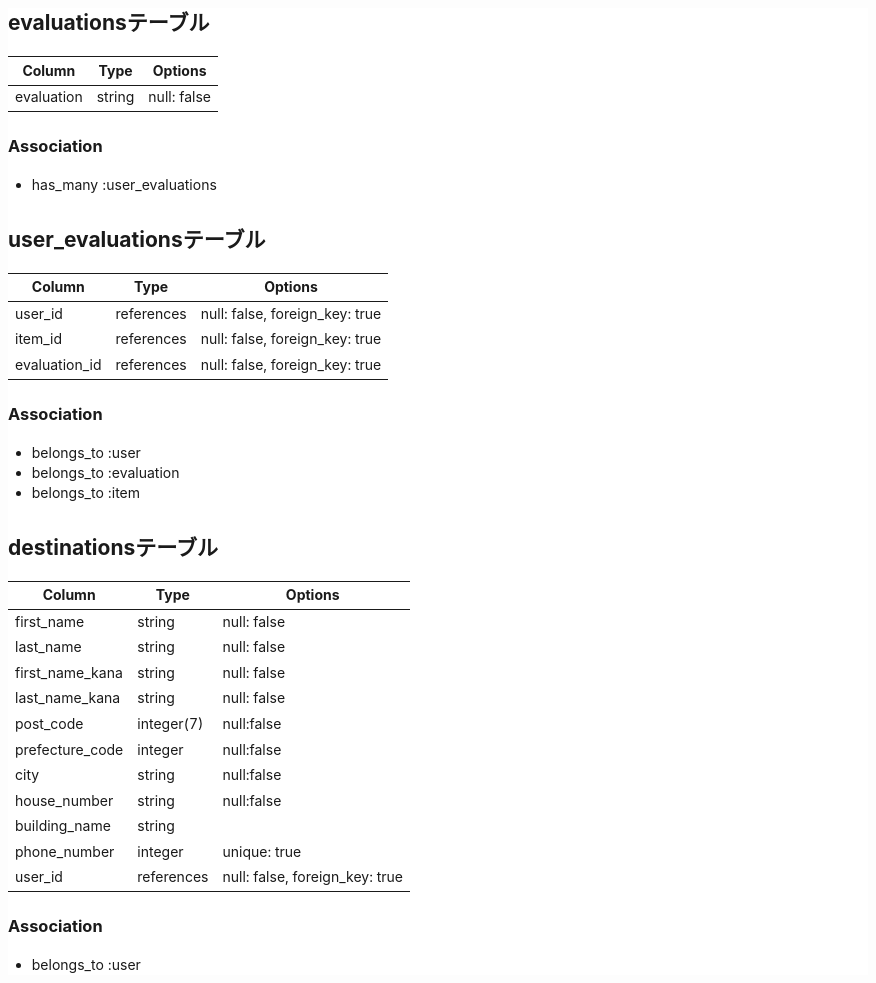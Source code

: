 
## evaluationsテーブル
|Column|Type|Options|
|------|----|-------|
|evaluation|string|null: false|

### Association
- has_many :user_evaluations


## user_evaluationsテーブル
|Column|Type|Options|
|------|----|-------|
|user_id|references|null: false, foreign_key: true|
|item_id|references|null: false, foreign_key: true|
|evaluation_id|references|null: false, foreign_key: true|

### Association
- belongs_to :user
- belongs_to :evaluation
- belongs_to :item

## destinationsテーブル
|Column|Type|Options|
|------|----|-------|
|first_name|string|null: false|
|last_name|string|null: false|
|first_name_kana|string|null: false|
|last_name_kana|string|null: false|
|post_code|integer(7)|null:false|
|prefecture_code|integer|null:false|
|city|string|null:false|
|house_number|string|null:false|
|building_name|string||
|phone_number	|integer|unique: true|
|user_id|references|null: false, foreign_key: true|

### Association
- belongs_to :user
